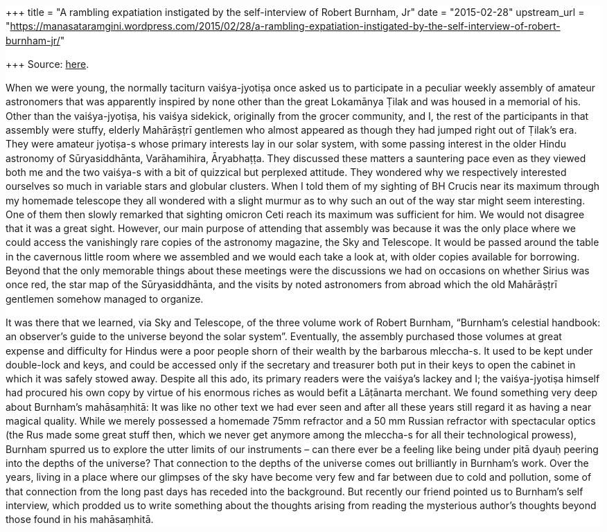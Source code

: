 +++
title = "A rambling expatiation instigated by the self-interview of Robert Burnham, Jr"
date = "2015-02-28"
upstream_url = "https://manasataramgini.wordpress.com/2015/02/28/a-rambling-expatiation-instigated-by-the-self-interview-of-robert-burnham-jr/"

+++
Source: [here](https://manasataramgini.wordpress.com/2015/02/28/a-rambling-expatiation-instigated-by-the-self-interview-of-robert-burnham-jr/).

When we were young, the normally taciturn vaiśya-jyotiṣa once asked us to participate in a peculiar weekly assembly of amateur astronomers that was apparently inspired by none other than the great Lokamānya Ṭilak and was housed in a memorial of his. Other than the vaiśya-jyotiṣa, his vaiśya sidekick, originally from the grocer community, and I, the rest of the participants in that assembly were stuffy, elderly Mahārāṣṭrī gentlemen who almost appeared as though they had jumped right out of Ṭilak’s era. They were amateur jyotiṣa-s whose primary interests lay in our solar system, with some passing interest in the older Hindu astronomy of Sūryasiddhānta, Varāhamihira, Āryabhaṭṭa. They discussed these matters a sauntering pace even as they viewed both me and the two vaiśya-s with a bit of quizzical but perplexed attitude. They wondered why we respectively interested ourselves so much in variable stars and globular clusters. When I told them of my sighting of BH Crucis near its maximum through my homemade telescope they all wondered with a slight murmur as to why such an out of the way star might seem interesting. One of them then slowly remarked that sighting omicron Ceti reach its maximum was sufficient for him. We would not disagree that it was a great sight. However, our main purpose of attending that assembly was because it was the only place where we could access the vanishingly rare copies of the astronomy magazine, the Sky and Telescope. It would be passed around the table in the cavernous little room where we assembled and we would each take a look at, with older copies available for borrowing. Beyond that the only memorable things about these meetings were the discussions we had on occasions on whether Sirius was once red, the star map of the Sūryasiddhānta, and the visits by noted astronomers from abroad which the old Mahārāṣṭrī gentlemen somehow managed to organize.

It was there that we learned, via Sky and Telescope, of the three volume work of Robert Burnham, “Burnham’s celestial handbook: an observer’s guide to the universe beyond the solar system”. Eventually, the assembly purchased those volumes at great expense and difficulty for Hindus were a poor people shorn of their wealth by the barbarous mleccha-s. It used to be kept under double-lock and keys, and could be accessed only if the secretary and treasurer both put in their keys to open the cabinet in which it was safely stowed away. Despite all this ado, its primary readers were the vaiśya’s lackey and I; the vaiśya-jyotiṣa himself had procured his own copy by virtue of his enormous riches as would befit a Lāṭānarta merchant. We found something very deep about Burnham’s mahāsaṃhitā: It was like no other text we had ever seen and after all these years still regard it as having a near magical quality. While we merely possessed a homemade 75mm refractor and a 50 mm Russian refractor with spectacular optics (the Rus made some great stuff then, which we never get anymore among the mleccha-s for all their technological prowess), Burnham spurred us to explore the utter limits of our instruments – can there ever be a feeling like being under pitā dyauḥ peering into the depths of the universe? That connection to the depths of the universe comes out brilliantly in Burnham’s work. Over the years, living in a place where our glimpses of the sky have become very few and far between due to cold and pollution, some of that connection from the long past days has receded into the background. But recently our friend pointed us to Burnham’s self interview, which prodded us to write something about the thoughts arising from reading the mysterious author’s thoughts beyond those found in his mahāsaṃhitā.
